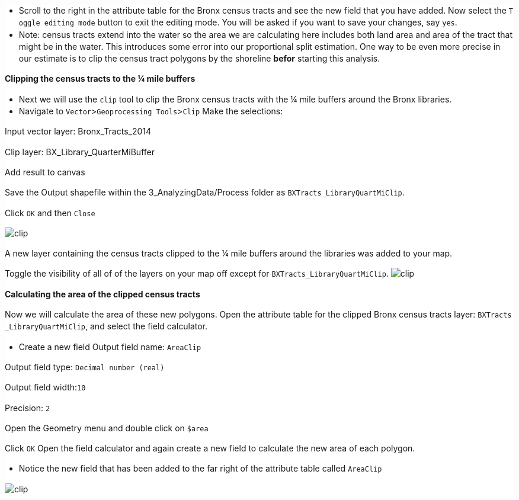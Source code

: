 * Scroll to the right in the attribute table for the Bronx census tracts and see the new field that you have added. Now select the `Toggle editing mode` button to exit the editing mode. You will be asked if you want to save your changes, say `yes`. 
* Note: census tracts extend into the water so the area we are calculating here includes both land area and area of the tract that might be in the water. This introduces some error into our proportional split estimation. One way to be even more precise in our estimate is to clip the census tract polygons by the shoreline **befor** starting this analysis. 

**Clipping the census tracts to the ¼ mile buffers**
* Next we will use the `clip` tool to clip the Bronx census tracts with the ¼ mile buffers around the Bronx libraries. 
* Navigate to `Vector`>`Geoprocessing Tools`>`Clip`
Make the selections:

Input vector layer: Bronx_Tracts_2014

Clip layer: BX_Library_QuarterMiBuffer

Add result to canvas

Save the Output shapefile within the 3_AnalyzingData/Process folder as `BXTracts_LibraryQuartMiClip`. 

Click `OK` and then `Close`

![clip](https://github.com/CenterForSpatialResearch/MappingForTheUrbanHumanities_2018/blob/master/Images/mappingdata08_19.png)


A new layer containing the census tracts clipped to the ¼ mile buffers around the libraries was added to your map. 

Toggle the visibility of all of of the layers on your map off except for `BXTracts_LibraryQuartMiClip`.
 ![clip](https://github.com/CenterForSpatialResearch/MappingForTheUrbanHumanities_2018/blob/master/Images/mappingdata08_20.png)

**Calculating the area of the clipped census tracts**

Now we will calculate the area of these new polygons. Open the attribute table for the clipped Bronx census tracts layer: `BXTracts_LibraryQuartMiClip`, and select the field calculator.
* Create a new field
Output field name: `AreaClip`

Output field type: `Decimal number (real)`

Output field width:`10` 

Precision: `2`

Open the Geometry menu and double click on `$area`

Click `OK`
Open the field calculator and again create a new field to calculate the new area of each polygon. 

* Notice the new field that has been added to the far right of the attribute table called `AreaClip`

![clip](https://github.com/CenterForSpatialResearch/MappingForTheUrbanHumanities_2018/blob/master/Images/mappingdata08_21.png)
